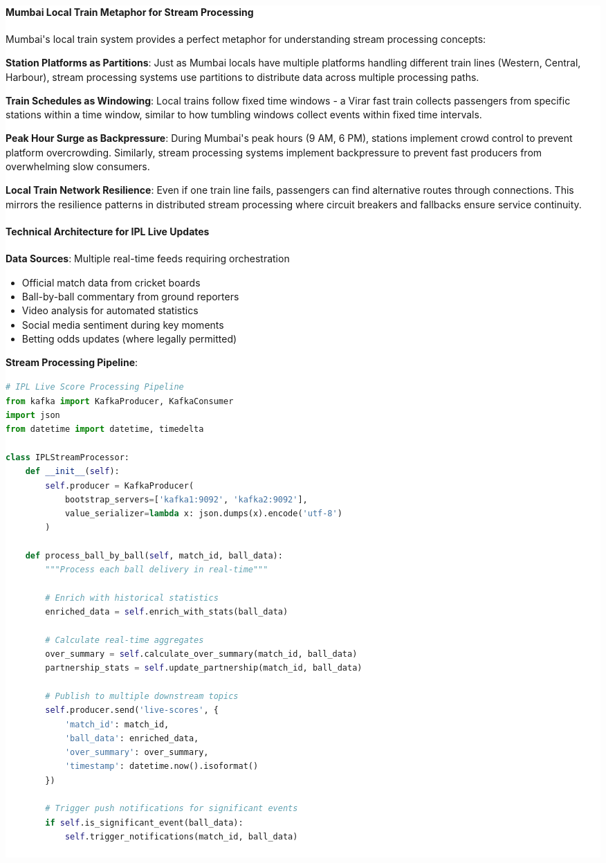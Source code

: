 #### Mumbai Local Train Metaphor for Stream Processing

Mumbai's local train system provides a perfect metaphor for understanding stream processing concepts:

**Station Platforms as Partitions**: Just as Mumbai locals have multiple platforms handling different train lines (Western, Central, Harbour), stream processing systems use partitions to distribute data across multiple processing paths.

**Train Schedules as Windowing**: Local trains follow fixed time windows - a Virar fast train collects passengers from specific stations within a time window, similar to how tumbling windows collect events within fixed time intervals.

**Peak Hour Surge as Backpressure**: During Mumbai's peak hours (9 AM, 6 PM), stations implement crowd control to prevent platform overcrowding. Similarly, stream processing systems implement backpressure to prevent fast producers from overwhelming slow consumers.

**Local Train Network Resilience**: Even if one train line fails, passengers can find alternative routes through connections. This mirrors the resilience patterns in distributed stream processing where circuit breakers and fallbacks ensure service continuity.

#### Technical Architecture for IPL Live Updates

**Data Sources**: Multiple real-time feeds requiring orchestration
- Official match data from cricket boards
- Ball-by-ball commentary from ground reporters
- Video analysis for automated statistics
- Social media sentiment during key moments
- Betting odds updates (where legally permitted)

**Stream Processing Pipeline**:

```python
# IPL Live Score Processing Pipeline
from kafka import KafkaProducer, KafkaConsumer
import json
from datetime import datetime, timedelta

class IPLStreamProcessor:
    def __init__(self):
        self.producer = KafkaProducer(
            bootstrap_servers=['kafka1:9092', 'kafka2:9092'],
            value_serializer=lambda x: json.dumps(x).encode('utf-8')
        )
        
    def process_ball_by_ball(self, match_id, ball_data):
        """Process each ball delivery in real-time"""
        
        # Enrich with historical statistics
        enriched_data = self.enrich_with_stats(ball_data)
        
        # Calculate real-time aggregates
        over_summary = self.calculate_over_summary(match_id, ball_data)
        partnership_stats = self.update_partnership(match_id, ball_data)
        
        # Publish to multiple downstream topics
        self.producer.send('live-scores', {
            'match_id': match_id,
            'ball_data': enriched_data,
            'over_summary': over_summary,
            'timestamp': datetime.now().isoformat()
        })
        
        # Trigger push notifications for significant events
        if self.is_significant_event(ball_data):
            self.trigger_notifications(match_id, ball_data)
            
```